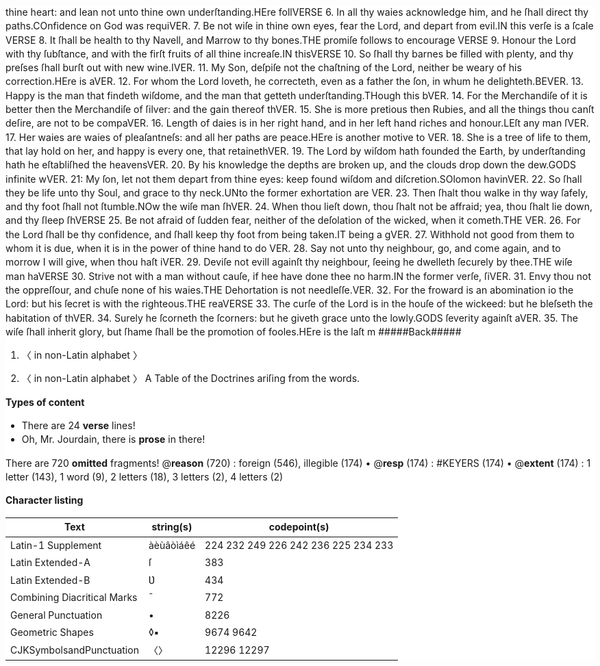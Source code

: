 thine heart: and lean not unto thine own underſtanding.HEre follVERSE 6. In all thy waies acknowledge him, and he ſhall direct thy paths.COnfidence on God was requiVER. 7. Be not wiſe in thine own eyes, fear the Lord, and depart from evil.IN this verſe is a ſcale VERSE 8. It ſhall be health to thy Navell, and Marrow to thy bones.THE promiſe follows to encourage VERSE 9. Honour the Lord with thy ſubſtance, and with the firſt fruits of all thine increaſe.IN thisVERSE 10. So ſhall thy barnes be filled with plenty, and thy preſses ſhall burſt out with new wine.IVER. 11. My Son, deſpiſe not the chaſtning of the Lord, neither be weary of his correction.HEre is aVER. 12. For whom the Lord loveth, he correcteth, even as a father the ſon, in whum he delighteth.BEVER. 13. Happy is the man that findeth wiſdome, and the man that getteth underſtanding.THough this bVER. 14. For the Merchandiſe of it is better then the Merchandiſe of ſilver: and the gain thereof thVER. 15. She is more pretious then Rubies, and all the things thou canſt deſire, are not to be compaVER. 16. Length of daies is in her right hand, and in her left hand riches and honour.LEſt any man ſVER. 17. Her waies are waies of pleaſantneſs: and all her paths are peace.HEre is another motive to VER. 18. She is a tree of life to them, that lay hold on her, and happy is every one, that retainethVER. 19. The Lord by wiſdom hath founded the Earth, by underſtanding hath he eſtabliſhed the heavensVER. 20. By his knowledge the depths are broken up, and the clouds drop down the dew.GODS infinite wVER. 21: My ſon, let not them depart from thine eyes: keep found wiſdom and diſcretion.SOlomon havinVER. 22. So ſhall they be life unto thy Soul, and grace to thy neck.UNto the former exhortation are VER. 23. Then ſhalt thou walke in thy way ſafely, and thy foot ſhall not ſtumble.NOw the wiſe man ſhVER. 24. When thou lieſt down, thou ſhalt not be affraid; yea, thou ſhalt lie down, and thy ſleep ſhVERSE 25. Be not afraid of ſudden fear, neither of the deſolation of the wicked, when it cometh.THE VER. 26. For the Lord ſhall be thy confidence, and ſhall keep thy foot from being taken.IT being a gVER. 27. Withhold not good from them to whom it is due, when it is in the power of thine hand to do VER. 28. Say not unto thy neighbour, go, and come again, and to morrow I will give, when thou haſt iVER. 29. Deviſe not evill againſt thy neighbour, ſeeing he dwelleth ſecurely by thee.THE wiſe man haVERSE 30. Strive not with a man without cauſe, if hee have done thee no harm.IN the former verſe, ſiVER. 31. Envy thou not the oppreſſour, and chuſe none of his waies.THE Dehortation is not needleſſe.VER. 32. For the froward is an abomination io the Lord: but his ſecret is with the righteous.THE reaVERSE 33. The curſe of the Lord is in the houſe of the wickeed: but he bleſseth the habitation of thVER. 34. Surely he ſcorneth the ſcorners: but he giveth grace unto the lowly.GODS ſeverity againſt aVER. 35. The wiſe ſhall inherit glory, but ſhame ſhall be the promotion of fooles.HEre is the laſt m
#####Back#####

1. 〈 in non-Latin alphabet 〉

1. 〈 in non-Latin alphabet 〉 A Table of the Doctrines ariſing from the words.

**Types of content**

  * There are 24 **verse** lines!
  * Oh, Mr. Jourdain, there is **prose** in there!

There are 720 **omitted** fragments! 
 @__reason__ (720) : foreign (546), illegible (174)  •  @__resp__ (174) : #KEYERS (174)  •  @__extent__ (174) : 1 letter (143), 1 word (9), 2 letters (18), 3 letters (2), 4 letters (2)

**Character listing**


|Text|string(s)|codepoint(s)|
|---|---|---|
|Latin-1 Supplement|àèùâòìáêé|224 232 249 226 242 236 225 234 233|
|Latin Extended-A|ſ|383|
|Latin Extended-B|Ʋ|434|
|Combining             Diacritical Marks|̄|772|
|General Punctuation|•|8226|
|Geometric Shapes|◊▪|9674 9642|
|CJKSymbolsandPunctuation|〈〉|12296 12297|
